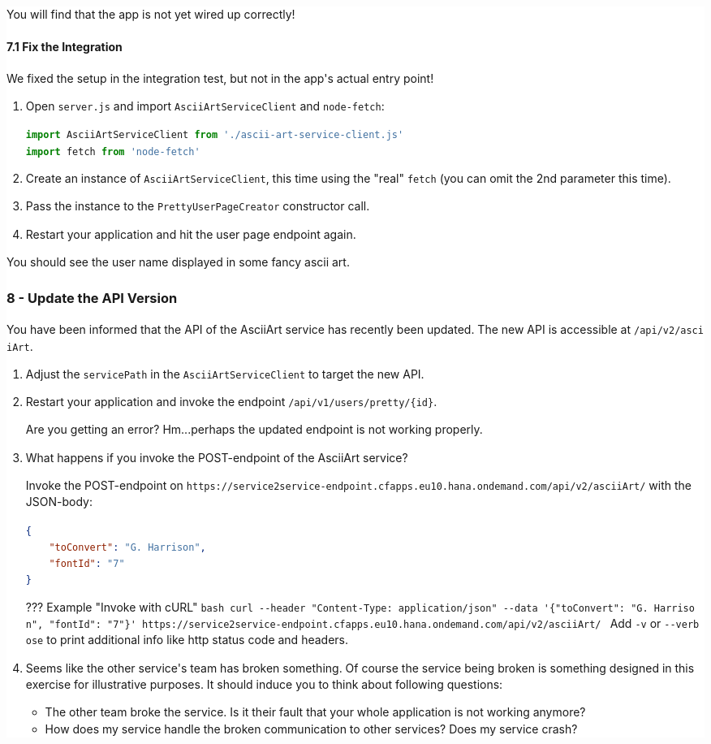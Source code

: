 You will find that the app is not yet wired up correctly!

#### 7.1 Fix the Integration
We fixed the setup in the integration test, but not in the app's actual entry point!

1. Open `server.js` and import `AsciiArtServiceClient` and `node-fetch`:
    ```javascript
    import AsciiArtServiceClient from './ascii-art-service-client.js'
    import fetch from 'node-fetch'
    ```

1. Create an instance of `AsciiArtServiceClient`, this time using the "real" `fetch` (you can omit the 2nd parameter this time).

1. Pass the instance to the `PrettyUserPageCreator` constructor call.

1. Restart your application and hit the user page endpoint again.

You should see the user name displayed in some fancy ascii art.

### 8 - Update the API Version
You have been informed that the API of the AsciiArt service has recently been updated.
The new API is accessible at `/api/v2/asciiArt`.

1. Adjust the `servicePath` in the `AsciiArtServiceClient` to target the new API.

1. Restart your application and invoke the endpoint `/api/v1/users/pretty/{id}`.

    Are you getting an error? Hm...perhaps the updated endpoint is not working properly.

1. What happens if you invoke the POST-endpoint of the AsciiArt service?

    Invoke the POST-endpoint on `https://service2service-endpoint.cfapps.eu10.hana.ondemand.com/api/v2/asciiArt/` with the JSON-body:
    ```JSON
    {
        "toConvert": "G. Harrison",
        "fontId": "7"
    }
    ```

    ??? Example "Invoke with cURL"
        ```bash
        curl --header "Content-Type: application/json" --data '{"toConvert": "G. Harrison", "fontId": "7"}' https://service2service-endpoint.cfapps.eu10.hana.ondemand.com/api/v2/asciiArt/
        ```
        Add `-v` or `--verbose` to print additional info like http status code and headers.

1. Seems like the other service's team has broken something.
    Of course the service being broken is something designed in this exercise for illustrative purposes.
    It should induce you to think about following questions:

    - The other team broke the service. Is it their fault that your whole application is not working anymore?
    - How does my service handle the broken communication to other services? Does my service crash?

